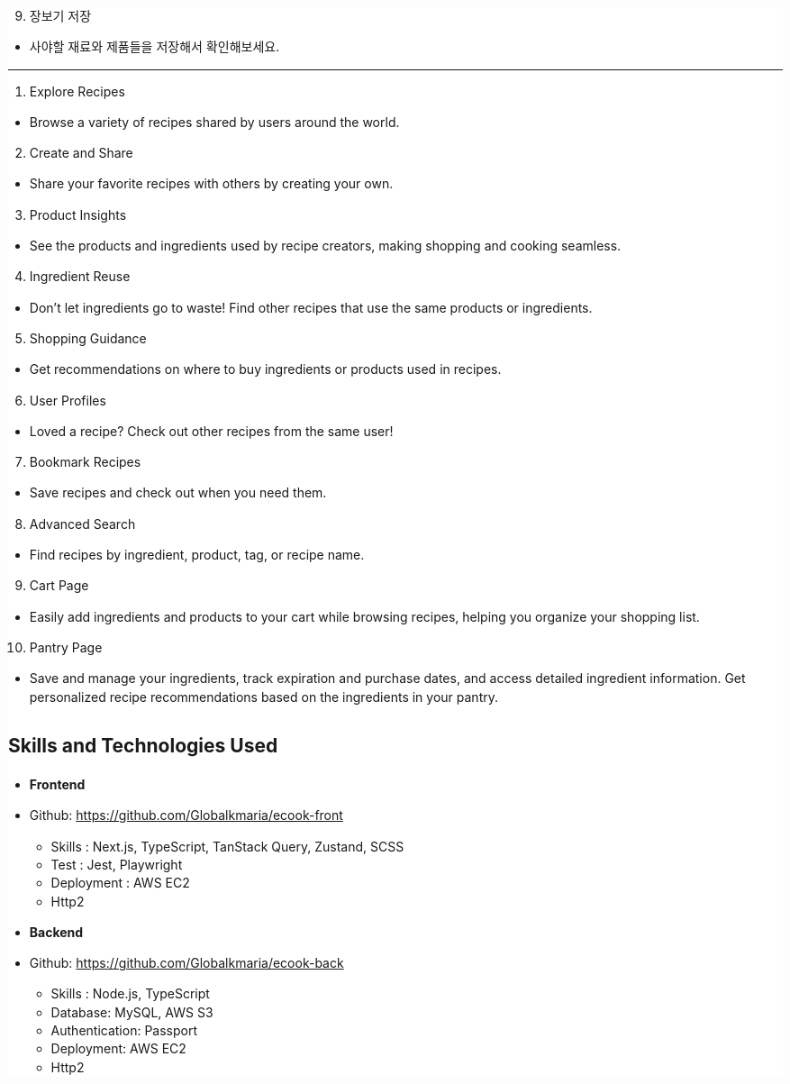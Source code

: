 9. 장보기 저장

- 사야할 재료와 제품들을 저장해서 확인해보세요.

---

1. Explore Recipes

- Browse a variety of recipes shared by users around the world.

2. Create and Share

- Share your favorite recipes with others by creating your own.

3. Product Insights

- See the products and ingredients used by recipe creators, making shopping and cooking seamless.

4. Ingredient Reuse

- Don’t let ingredients go to waste! Find other recipes that use the same products or ingredients.

5. Shopping Guidance

- Get recommendations on where to buy ingredients or products used in recipes.

6. User Profiles

- Loved a recipe? Check out other recipes from the same user!

7. Bookmark Recipes

- Save recipes and check out when you need them.

8. Advanced Search

- Find recipes by ingredient, product, tag, or recipe name.

9. Cart Page

- Easily add ingredients and products to your cart while browsing recipes, helping you organize your shopping list.

10. Pantry Page

- Save and manage your ingredients, track expiration and purchase dates, and access detailed ingredient information. Get personalized recipe recommendations based on the ingredients in your pantry.

## Skills and Technologies Used

- **Frontend**
- Github: https://github.com/Globalkmaria/ecook-front

  - Skills : Next.js, TypeScript, TanStack Query, Zustand, SCSS
  - Test : Jest, Playwright
  - Deployment : AWS EC2
  - Http2

- **Backend**
- Github: https://github.com/Globalkmaria/ecook-back
  - Skills : Node.js, TypeScript
  - Database: MySQL, AWS S3
  - Authentication: Passport
  - Deployment: AWS EC2
  - Http2
